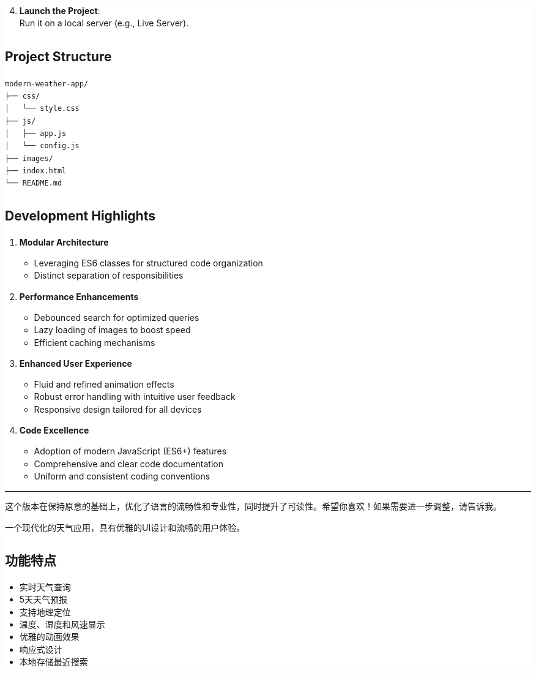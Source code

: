 4. **Launch the Project**:  
   Run it on a local server (e.g., Live Server).  

## Project Structure
```
modern-weather-app/
├── css/
│   └── style.css
├── js/
│   ├── app.js
│   └── config.js
├── images/
├── index.html
└── README.md
```

## Development Highlights
1. **Modular Architecture**  
   - Leveraging ES6 classes for structured code organization  
   - Distinct separation of responsibilities  

2. **Performance Enhancements**  
   - Debounced search for optimized queries  
   - Lazy loading of images to boost speed  
   - Efficient caching mechanisms  

3. **Enhanced User Experience**  
   - Fluid and refined animation effects  
   - Robust error handling with intuitive user feedback  
   - Responsive design tailored for all devices  

4. **Code Excellence**  
   - Adoption of modern JavaScript (ES6+) features  
   - Comprehensive and clear code documentation  
   - Uniform and consistent coding conventions  

---

这个版本在保持原意的基础上，优化了语言的流畅性和专业性，同时提升了可读性。希望你喜欢！如果需要进一步调整，请告诉我。




一个现代化的天气应用，具有优雅的UI设计和流畅的用户体验。

## 功能特点

- 实时天气查询
- 5天天气预报
- 支持地理定位
- 温度、湿度和风速显示
- 优雅的动画效果
- 响应式设计
- 本地存储最近搜索
